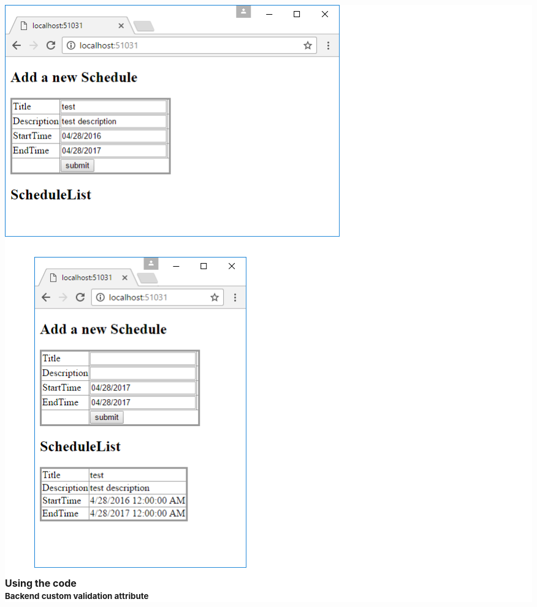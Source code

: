 <span><span><img src="172668-image.png" alt="" width="546" height="378" align="middle">
</span><a name="_GoBack"></a></span></p>
<p style="margin-left:36pt; margin-right:0pt; margin-top:0pt; margin-bottom:.0001pt; font-size:10.0pt; direction:ltr; unicode-bidi:normal">
<span>&nbsp;</span></p>
<p style="margin-left:36pt; margin-right:0pt; margin-top:0pt; margin-bottom:.0001pt; font-size:10.0pt; direction:ltr; unicode-bidi:normal">
<span><span><img src="172669-image.png" alt="" width="346" height="507" align="middle">
</span></span></p>
<p style="margin-left:0pt; margin-right:0pt; margin-top:10pt; margin-bottom:.0001pt; font-size:10.0pt; direction:ltr; unicode-bidi:normal">
<span style="font-weight:bold; font-size:12pt"><span style="font-weight:bold; font-size:12pt">Using the code</span></span></p>
<p style="margin-left:0pt; margin-right:0pt; margin-top:0pt; margin-bottom:.0001pt; font-size:10.0pt; direction:ltr; unicode-bidi:normal">
<span><span style="font-weight:bold">Backend custom validation attribute</span></span></p>
<p style="margin-left:0pt; margin-right:0pt; margin-top:0pt; margin-bottom:.0001pt; font-size:10.0pt; direction:ltr; unicode-bidi:normal; text-autospace:none">